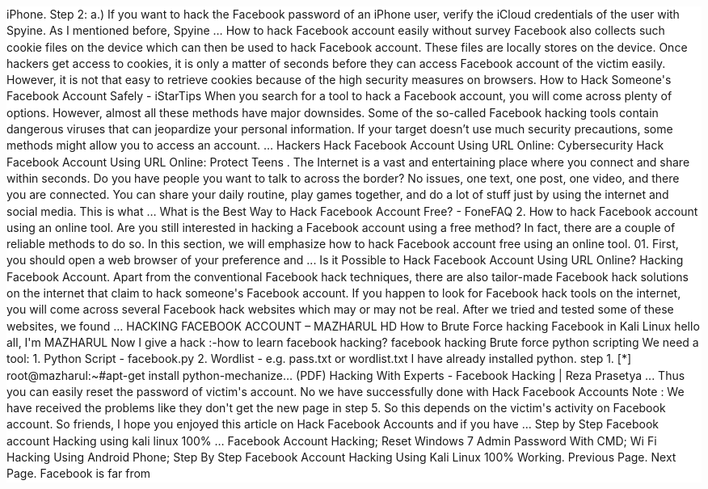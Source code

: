 iPhone. Step 2: a.) If you want to hack the Facebook password of an iPhone user, verify the iCloud credentials of the
user with Spyine. As I mentioned before, Spyine …
How to hack Facebook account easily without survey
Facebook also collects such cookie files on the device which can then be used to hack Facebook account. These files are
locally stores on the device. Once hackers get access to cookies, it is only a matter of seconds before they can access
Facebook account of the victim easily. However, it is not that easy to retrieve cookies because of the high security
measures on browsers.
How to Hack Someone's Facebook Account Safely - iStarTips
When you search for a tool to hack a Facebook account, you will come across plenty of options. However, almost all
these methods have major downsides. Some of the so-called Facebook hacking tools contain dangerous viruses that can
jeopardize your personal information. If your target doesn’t use much security precautions, some methods might allow
you to access an account. …
Hackers Hack Facebook Account Using URL Online: Cybersecurity
Hack Facebook Account Using URL Online: Protect Teens . The Internet is a vast and entertaining place where you
connect and share within seconds. Do you have people you want to talk to across the border? No issues, one text, one
post, one video, and there you are connected. You can share your daily routine, play games together, and do a lot of stuff
just by using the internet and social media. This is what …
What is the Best Way to Hack Facebook Account Free? - FoneFAQ
2. How to hack Facebook account using an online tool. Are you still interested in hacking a Facebook account using a
free method? In fact, there are a couple of reliable methods to do so. In this section, we will emphasize how to hack
Facebook account free using an online tool. 01. First, you should open a web browser of your preference and ...
Is it Possible to Hack Facebook Account Using URL Online?
Hacking Facebook Account. Apart from the conventional Facebook hack techniques, there are also tailor-made
Facebook hack solutions on the internet that claim to hack someone's Facebook account. If you happen to look for
Facebook hack tools on the internet, you will come across several Facebook hack websites which may or may not be
real. After we tried and tested some of these websites, we found …
HACKING FACEBOOK ACCOUNT – MAZHARUL HD
How to Brute Force hacking Facebook in Kali Linux hello all, I'm MAZHARUL Now I give a hack :-how to learn
facebook hacking? facebook hacking Brute force python scripting We need a tool: 1. Python Script - facebook.py 2.
Wordlist - e.g. pass.txt or wordlist.txt I have already installed python. step 1. [*] root@mazharul:~#apt-get install
python-mechanize…
(PDF) Hacking With Experts - Facebook Hacking | Reza Prasetya ...
Thus you can easily reset the password of victim's account. No we have successfully done with Hack Facebook
Accounts Note : We have received the problems like they don't get the new page in step 5. So this depends on the
victim's activity on Facebook account. So friends, I hope you enjoyed this article on Hack Facebook Accounts and if you
have ...
Step by Step Facebook account Hacking using kali linux 100% …
Facebook Account Hacking; Reset Windows 7 Admin Password With CMD; Wi Fi Hacking Using Android Phone; Step
By Step Facebook Account Hacking Using Kali Linux 100% Working. Previous Page. Next Page. Facebook is far from